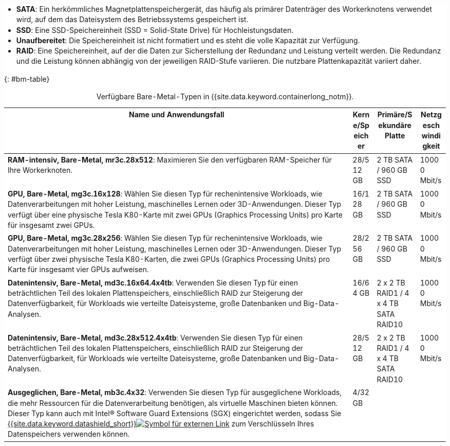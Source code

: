 * **SATA**: Ein herkömmliches Magnetplattenspeichergerät, das häufig als primärer Datenträger des Workerknotens verwendet wird, auf dem das Dateisystem des Betriebssystems gespeichert ist.
* **SSD**: Eine SSD-Speichereinheit (SSD = Solid-State Drive) für Hochleistungsdaten.
* **Unaufbereitet**: Die Speichereinheit ist nicht formatiert und es steht die volle Kapazität zur Verfügung.
* **RAID**: Eine Speichereinheit, auf der die Daten zur Sicherstellung der Redundanz und Leistung verteilt werden. Die Redundanz und die Leistung können abhängig von der jeweiligen RAID-Stufe variieren. Die nutzbare Plattenkapazität variiert daher.

{: #bm-table}
<table>
<caption>Verfügbare Bare-Metal-Typen in {{site.data.keyword.containerlong_notm}}.</caption>
<thead>
<th>Name und Anwendungsfall</th>
<th>Kerne/Speicher</th>
<th>Primäre/Sekundäre Platte</th>
<th>Netzgeschwindigkeit</th>
</thead>
<tbody>
<tr>
<td><strong>RAM-intensiv, Bare-Metal, mr3c.28x512</strong>: Maximieren Sie den verfügbaren RAM-Speicher für Ihre Workerknoten.</td>
<td>28/512 GB</td>
<td>2 TB SATA / 960 GB SSD</td>
<td>10000 Mbit/s</td>
</tr>
<tr>
<td><strong>GPU, Bare-Metal, mg3c.16x128</strong>: Wählen Sie diesen Typ für rechenintensive Workloads, wie Datenverarbeitungen mit hoher Leistung, maschinelles Lernen oder 3D-Anwendungen. Dieser Typ verfügt über eine physische Tesla K80-Karte mit zwei GPUs (Graphics Processing Units) pro Karte für insgesamt zwei GPUs.</td>
<td>16/128 GB</td>
<td>2 TB SATA / 960 GB SSD</td>
<td>10000 Mbit/s</td>
</tr>
<tr>
<td><strong>GPU, Bare-Metal, mg3c.28x256</strong>: Wählen Sie diesen Typ für rechenintensive Workloads, wie Datenverarbeitungen mit hoher Leistung, maschinelles Lernen oder 3D-Anwendungen. Dieser Typ verfügt über zwei physische Tesla K80-Karten, die zwei GPUs (Graphics Processing Units) pro Karte für insgesamt vier GPUs aufweisen.</td>
<td>28/256 GB</td>
<td>2 TB SATA / 960 GB SSD</td>
<td>10000 Mbit/s</td>
</tr>
<tr>
<td><strong>Datenintensiv, Bare-Metal, md3c.16x64.4x4tb</strong>: Verwenden Sie diesen Typ für einen beträchtlichen Teil des lokalen Plattenspeichers, einschließlich RAID zur Steigerung der Datenverfügbarkeit, für Workloads wie verteilte Dateisysteme, große Datenbanken und Big-Data-Analysen.</td>
<td>16/64 GB</td>
<td>2 x 2 TB RAID1 / 4 x 4 TB SATA RAID10</td>
<td>10000 Mbit/s</td>
</tr>
<tr>
<td><strong>Datenintensiv, Bare-Metal, md3c.28x512.4x4tb</strong>: Verwenden Sie diesen Typ für einen beträchtlichen Teil des lokalen Plattenspeichers, einschließlich RAID zur Steigerung der Datenverfügbarkeit, für Workloads wie verteilte Dateisysteme, große Datenbanken und Big-Data-Analysen.</td>
<td>28/512 GB</td>
<td>2 x 2 TB RAID1 / 4 x 4 TB SATA RAID10</td>
<td>10000 Mbit/s</td>
</tr>
<tr>
<td><strong>Ausgeglichen, Bare-Metal, mb3c.4x32</strong>: Verwenden Sie diesen Typ für ausgeglichene Workloads, die mehr Ressourcen für die Datenverarbeitung benötigen, als virtuelle Maschinen bieten können. Dieser Typ kann auch mit Intel® Software Guard Extensions (SGX) eingerichtet werden, sodass Sie <a href="/docs/services/data-shield?topic=data-shield-getting-started#getting-started" target="_blank">{{site.data.keyword.datashield_short}}<img src="../icons/launch-glyph.svg" alt="Symbol für externen Link"></a> zum Verschlüsseln Ihres Datenspeichers verwenden können.</td>
<td>4/32 GB</td>